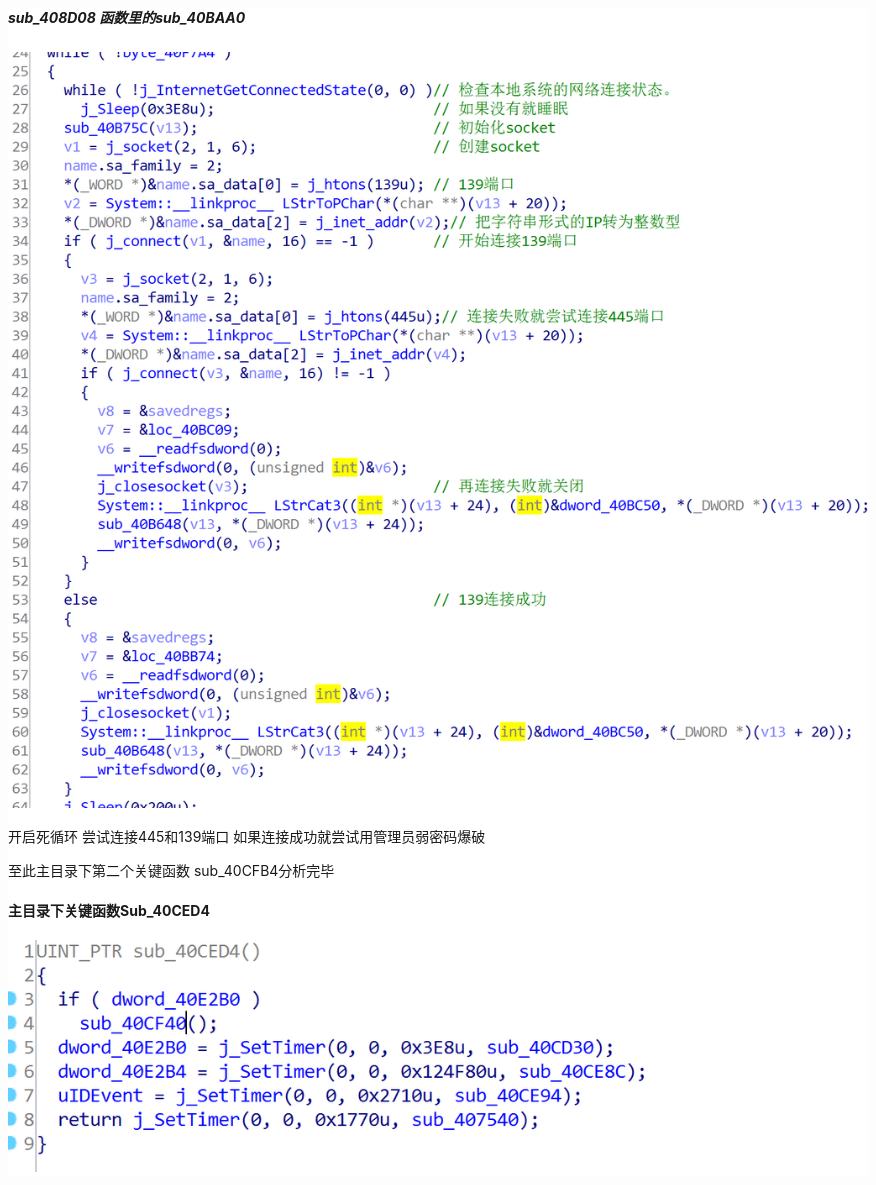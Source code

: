 

##### sub_408D08 函数里的sub_40BAA0

![]( 熊猫烧香分析/30.png)

开启死循环 尝试连接445和139端口 如果连接成功就尝试用管理员弱密码爆破

至此主目录下第二个关键函数 sub_40CFB4分析完毕





#### 主目录下关键函数Sub_40CED4

![]( 熊猫烧香分析/31.png)
